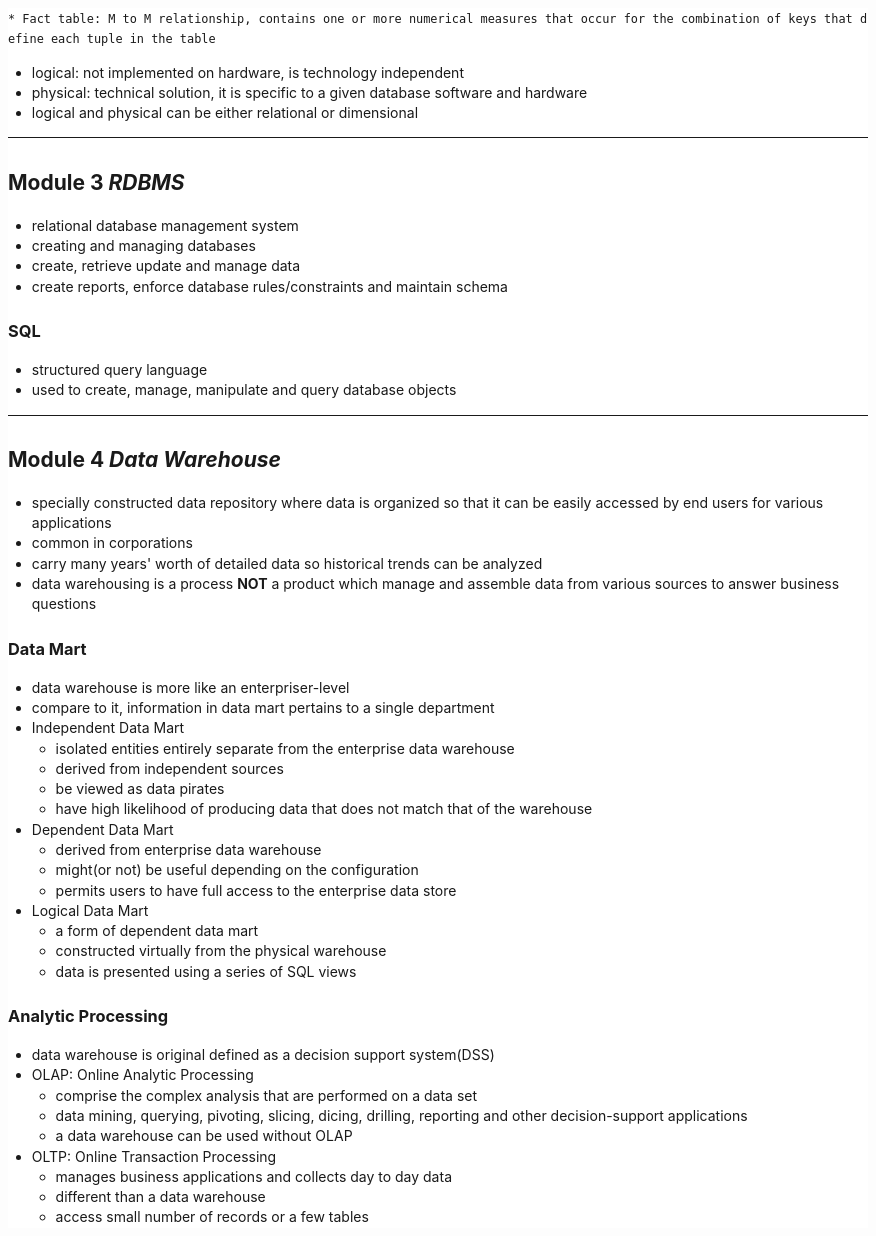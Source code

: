     * Fact table: M to M relationship, contains one or more numerical measures that occur for the combination of keys that define each tuple in the table
  * logical: not implemented on hardware, is technology independent
  * physical: technical solution, it is specific to a given database software and hardware
  * logical and physical can be either relational or dimensional
***

## Module 3 *RDBMS*
* relational database management system
* creating and managing databases
* create, retrieve update and manage data
* create reports, enforce database rules/constraints and maintain schema
  
### SQL
* structured query language
* used to create, manage, manipulate and query database objects
***

## Module 4 *Data Warehouse*
* specially constructed data repository where data is organized so that it can be easily accessed by end users for various applications
* common in corporations
* carry many years' worth of detailed data so historical trends can be analyzed
* data warehousing is a process **NOT** a product which manage and assemble data from various sources to answer business questions

### Data Mart
* data warehouse is more like an enterpriser-level
* compare to it, information in data mart pertains to a single department
* Independent Data Mart
  * isolated entities entirely separate from the enterprise data warehouse
  * derived from independent sources 
  * be viewed as data pirates
  * have high likelihood of producing data that does not match that of the warehouse
* Dependent Data Mart
  * derived from enterprise data warehouse
  * might(or not) be useful depending on the configuration
  * permits users to have full access to the enterprise data store
* Logical Data Mart
  * a form of dependent data mart
  * constructed virtually from the physical warehouse
  * data is presented using a series of SQL views

### Analytic Processing
* data warehouse is original defined as a decision support system(DSS)
* OLAP: Online Analytic Processing
  * comprise the complex analysis that are performed on a data set
  * data mining, querying, pivoting, slicing, dicing, drilling, reporting and other decision-support applications
  * a data warehouse can be used without OLAP
* OLTP: Online Transaction Processing
  * manages business applications and collects day to day data
  * different than a data warehouse
  * access small number of records or a few tables
